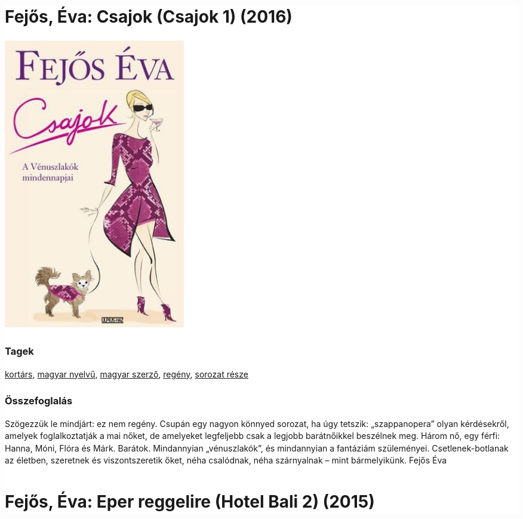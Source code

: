 # <a name="id_771">Fejős, Éva: Csajok (Csajok 1) (2016)</a>
<img src="https://github.com/BercziSandor/calibre_lib/raw/main/libs/main/Fejos%2C%20Eva/Csajok%20%28771%29/cover.jpg" alt="cover" width="300"/>

### Tagek
[kortárs](https://github.com/berczisandor/calibre_lib/libs/main/blob/main/_tags/kort%c3%a1rs.md), [magyar nyelvű](https://github.com/berczisandor/calibre_lib/libs/main/blob/main/_tags/magyar%20nyelv%c5%b1.md), [magyar szerző](https://github.com/berczisandor/calibre_lib/libs/main/blob/main/_tags/magyar%20szerz%c5%91.md), [regény](https://github.com/berczisandor/calibre_lib/libs/main/blob/main/_tags/reg%c3%a9ny.md), [sorozat része](https://github.com/berczisandor/calibre_lib/libs/main/blob/main/_tags/sorozat%20r%c3%a9sze.md)

### Összefoglalás
<div>
<p>Szögezzük le mindjárt: ez nem regény. Csupán egy nagyon könnyed sorozat, ha úgy tetszik: „szappanopera” olyan kérdésekről, amelyek foglalkoztatják a mai nőket, de amelyeket legfeljebb csak a legjobb barátnőikkel beszélnek meg. Három nő, egy férfi: Hanna, Móni, Flóra és Márk. Barátok. Mindannyian „vénuszlakók”, és mindannyian a fantáziám szüleményei. Csetlenek-botlanak az életben, szeretnek és viszontszeretik őket, néha csalódnak, néha szárnyalnak – mint bármelyikünk. Fejős Éva</p></div>


# <a name="id_17">Fejős, Éva: Eper reggelire (Hotel Bali 2) (2015)</a>